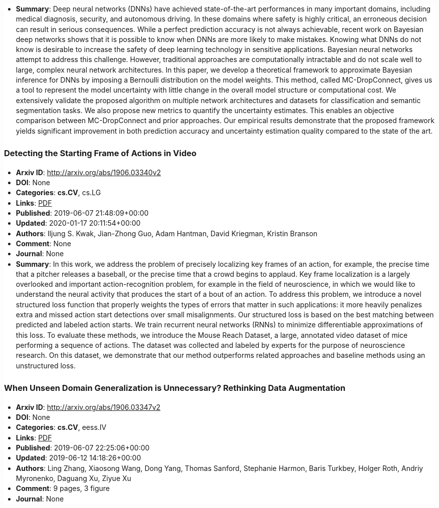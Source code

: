 - **Summary**: Deep neural networks (DNNs) have achieved state-of-the-art performances in many important domains, including medical diagnosis, security, and autonomous driving. In these domains where safety is highly critical, an erroneous decision can result in serious consequences. While a perfect prediction accuracy is not always achievable, recent work on Bayesian deep networks shows that it is possible to know when DNNs are more likely to make mistakes. Knowing what DNNs do not know is desirable to increase the safety of deep learning technology in sensitive applications. Bayesian neural networks attempt to address this challenge. However, traditional approaches are computationally intractable and do not scale well to large, complex neural network architectures. In this paper, we develop a theoretical framework to approximate Bayesian inference for DNNs by imposing a Bernoulli distribution on the model weights. This method, called MC-DropConnect, gives us a tool to represent the model uncertainty with little change in the overall model structure or computational cost. We extensively validate the proposed algorithm on multiple network architectures and datasets for classification and semantic segmentation tasks. We also propose new metrics to quantify the uncertainty estimates. This enables an objective comparison between MC-DropConnect and prior approaches. Our empirical results demonstrate that the proposed framework yields significant improvement in both prediction accuracy and uncertainty estimation quality compared to the state of the art.



### Detecting the Starting Frame of Actions in Video
- **Arxiv ID**: http://arxiv.org/abs/1906.03340v2
- **DOI**: None
- **Categories**: **cs.CV**, cs.LG
- **Links**: [PDF](http://arxiv.org/pdf/1906.03340v2)
- **Published**: 2019-06-07 21:48:09+00:00
- **Updated**: 2020-01-17 20:11:54+00:00
- **Authors**: Iljung S. Kwak, Jian-Zhong Guo, Adam Hantman, David Kriegman, Kristin Branson
- **Comment**: None
- **Journal**: None
- **Summary**: In this work, we address the problem of precisely localizing key frames of an action, for example, the precise time that a pitcher releases a baseball, or the precise time that a crowd begins to applaud. Key frame localization is a largely overlooked and important action-recognition problem, for example in the field of neuroscience, in which we would like to understand the neural activity that produces the start of a bout of an action. To address this problem, we introduce a novel structured loss function that properly weights the types of errors that matter in such applications: it more heavily penalizes extra and missed action start detections over small misalignments. Our structured loss is based on the best matching between predicted and labeled action starts. We train recurrent neural networks (RNNs) to minimize differentiable approximations of this loss. To evaluate these methods, we introduce the Mouse Reach Dataset, a large, annotated video dataset of mice performing a sequence of actions. The dataset was collected and labeled by experts for the purpose of neuroscience research. On this dataset, we demonstrate that our method outperforms related approaches and baseline methods using an unstructured loss.



### When Unseen Domain Generalization is Unnecessary? Rethinking Data Augmentation
- **Arxiv ID**: http://arxiv.org/abs/1906.03347v2
- **DOI**: None
- **Categories**: **cs.CV**, eess.IV
- **Links**: [PDF](http://arxiv.org/pdf/1906.03347v2)
- **Published**: 2019-06-07 22:25:06+00:00
- **Updated**: 2019-06-12 14:18:26+00:00
- **Authors**: Ling Zhang, Xiaosong Wang, Dong Yang, Thomas Sanford, Stephanie Harmon, Baris Turkbey, Holger Roth, Andriy Myronenko, Daguang Xu, Ziyue Xu
- **Comment**: 9 pages, 3 figure
- **Journal**: None